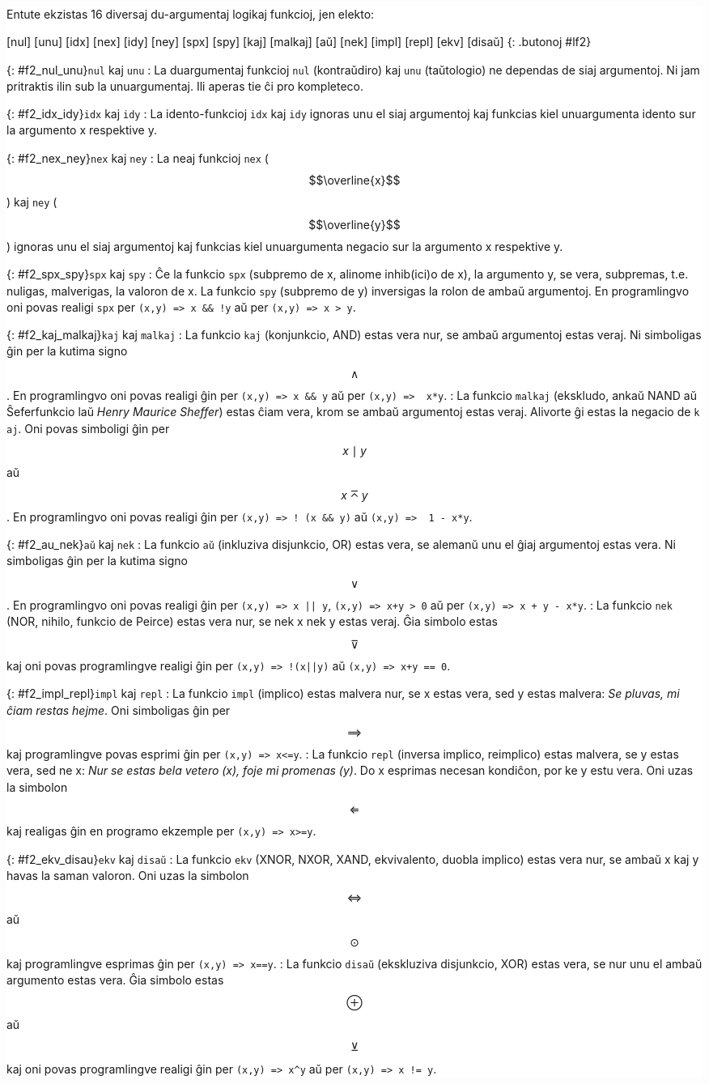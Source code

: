 

Entute ekzistas 16 diversaj du-argumentaj logikaj funkcioj, jen elekto:

[nul] [unu] [idx] [nex] [idy] [ney] [spx] [spy] [kaj] [malkaj] [aŭ] [nek] [impl] [repl] [ekv] [disaŭ]
{: .butonoj #lf2}

{: #f2_nul_unu}`nul` kaj `unu`
: La duargumentaj funkcioj `nul` (kontraŭdiro) kaj `unu` (taŭtologio) ne dependas de siaj argumentoj. Ni jam pritraktis ilin sub la unuargumentaj. Ili aperas tie ĉi pro kompleteco.

{: #f2_idx_idy}`idx` kaj `idy`
: La idento-funkcioj `idx` kaj `idy` ignoras unu el siaj argumentoj kaj funkcias kiel unuargumenta idento sur la argumento x respektive y.

{: #f2_nex_ney}`nex` kaj `ney`
: La neaj funkcioj `nex` ($$\overline{x}$$) kaj `ney` ($$\overline{y}$$) ignoras unu el siaj argumentoj kaj funkcias kiel unuargumenta negacio sur la argumento x respektive y.

{: #f2_spx_spy}`spx` kaj `spy`
: Ĉe la funkcio `spx` (subpremo de x, alinome inhib(ici)o de x), la argumento y, se vera, subpremas, t.e. nuligas, malverigas, la valoron de x. La funkcio `spy` (subpremo de y) inversigas la rolon de ambaŭ argumentoj. En programlingvo oni povas realigi `spx` per `(x,y) => x && !y` aŭ per `(x,y) => x > y`.

{: #f2_kaj_malkaj}`kaj` kaj `malkaj`
: La funkcio `kaj` (konjunkcio, AND) estas vera nur, se ambaŭ argumentoj estas veraj. Ni simboligas ĝin per la kutima signo $$\land$$. En programlingvo oni povas realigi ĝin per `(x,y) => x && y` aŭ per `(x,y) =>  x*y`. 
: La funkcio `malkaj` (ekskludo, ankaŭ NAND aŭ Ŝeferfunkcio laŭ *Henry Maurice Sheffer*) estas ĉiam vera, krom se ambaŭ argumentoj estas veraj. Alivorte ĝi estas la negacio de `kaj`. Oni povas simboligi ĝin per $$x\mid y$$ aŭ $$x\barwedge y$$. En programlingvo oni povas realigi ĝin per `(x,y) => ! (x && y)` aŭ `(x,y) =>  1 - x*y`.

{: #f2_au_nek}`aŭ` kaj `nek`
: La funkcio `aŭ` (inkluziva disjunkcio, OR) estas vera, se alemanŭ unu el ĝiaj argumentoj estas vera. Ni simboligas ĝin per la kutima signo $$\lor$$. En programlingvo oni povas realigi ĝin per `(x,y) => x || y`, `(x,y) => x+y > 0` aŭ per `(x,y) => x + y - x*y`.
: La funkcio `nek` (NOR, nihilo, funkcio de Peirce) estas vera nur, se nek x nek y estas veraj. Ĝia simbolo estas $$⊽$$ kaj oni povas programlingve realigi ĝin per `(x,y) => !(x||y)` aŭ `(x,y) => x+y == 0`.

{: #f2_impl_repl}`impl` kaj `repl`
: La funkcio `impl` (implico) estas malvera nur, se x estas vera, sed y estas malvera: *Se pluvas, mi ĉiam restas hejme*. Oni simboligas ĝin per $$\implies$$ kaj programlingve povas esprimi ĝin per `(x,y) => x<=y`. 
: La funkcio `repl` (inversa implico, reimplico) estas malvera, se y estas vera, sed ne x: *Nur se estas bela vetero (x), foje mi promenas (y)*. Do x esprimas necesan kondiĉon, por ke y estu vera. Oni uzas la simbolon $$\Leftarrow$$ kaj realigas ĝin en programo ekzemple per `(x,y) => x>=y`.

{: #f2_ekv_disau}`ekv` kaj `disaŭ`
: La funkcio `ekv` (XNOR, NXOR, XAND, ekvivalento, duobla implico) estas vera nur, se ambaŭ x kaj y havas la saman valoron. Oni uzas la simbolon $$\iff$$ 
aŭ $$\odot$$ kaj programlingve esprimas ĝin per `(x,y) => x==y`.
: La funkcio `disaŭ` (ekskluziva disjunkcio, XOR) estas vera, se nur unu el ambaŭ argumento estas vera. Ĝia simbolo estas $$\oplus$$ aŭ $$\veebar$$ kaj oni povas programlingve realigi ĝin per `(x,y) => x^y` aŭ per `(x,y) => x != y`.
